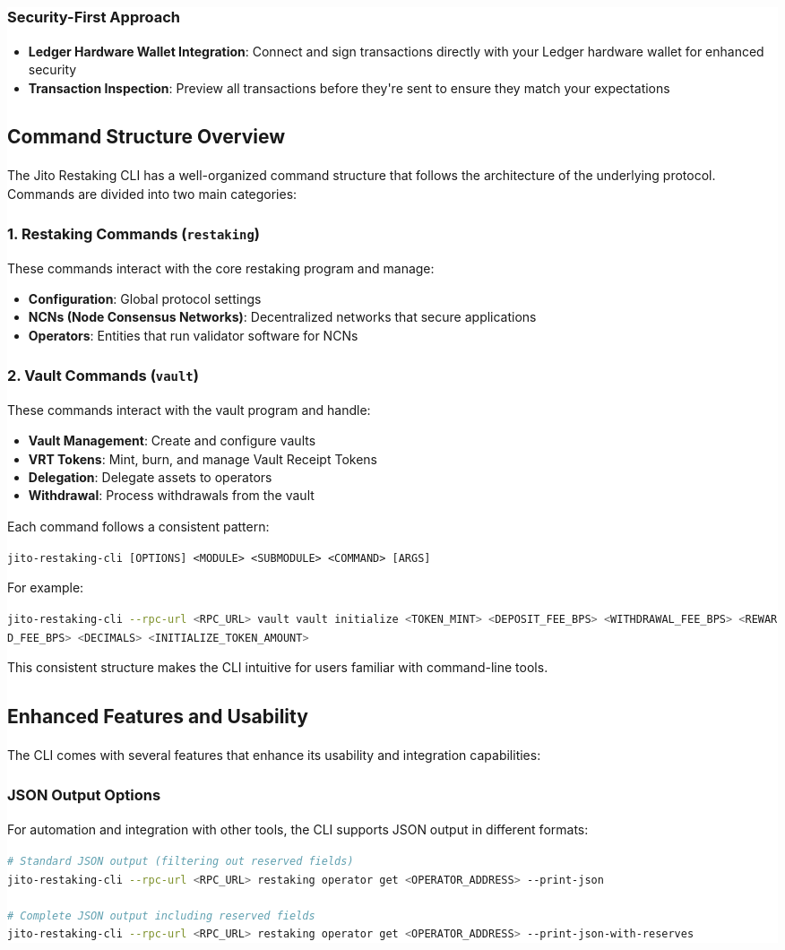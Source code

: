 ### Security-First Approach
- **Ledger Hardware Wallet Integration**: Connect and sign transactions directly with your Ledger hardware wallet for enhanced security
- **Transaction Inspection**: Preview all transactions before they're sent to ensure they match your expectations

## Command Structure Overview

The Jito Restaking CLI has a well-organized command structure that follows the architecture of the underlying protocol. Commands are divided into two main categories:

### 1. Restaking Commands (`restaking`)
These commands interact with the core restaking program and manage:

- **Configuration**: Global protocol settings
- **NCNs (Node Consensus Networks)**: Decentralized networks that secure applications
- **Operators**: Entities that run validator software for NCNs

### 2. Vault Commands (`vault`)
These commands interact with the vault program and handle:

- **Vault Management**: Create and configure vaults
- **VRT Tokens**: Mint, burn, and manage Vault Receipt Tokens
- **Delegation**: Delegate assets to operators
- **Withdrawal**: Process withdrawals from the vault

Each command follows a consistent pattern:
```
jito-restaking-cli [OPTIONS] <MODULE> <SUBMODULE> <COMMAND> [ARGS]
```

For example:
```bash
jito-restaking-cli --rpc-url <RPC_URL> vault vault initialize <TOKEN_MINT> <DEPOSIT_FEE_BPS> <WITHDRAWAL_FEE_BPS> <REWARD_FEE_BPS> <DECIMALS> <INITIALIZE_TOKEN_AMOUNT>
```

This consistent structure makes the CLI intuitive for users familiar with command-line tools.

## Enhanced Features and Usability

The CLI comes with several features that enhance its usability and integration capabilities:

### JSON Output Options

For automation and integration with other tools, the CLI supports JSON output in different formats:

```bash
# Standard JSON output (filtering out reserved fields)
jito-restaking-cli --rpc-url <RPC_URL> restaking operator get <OPERATOR_ADDRESS> --print-json

# Complete JSON output including reserved fields
jito-restaking-cli --rpc-url <RPC_URL> restaking operator get <OPERATOR_ADDRESS> --print-json-with-reserves
```
